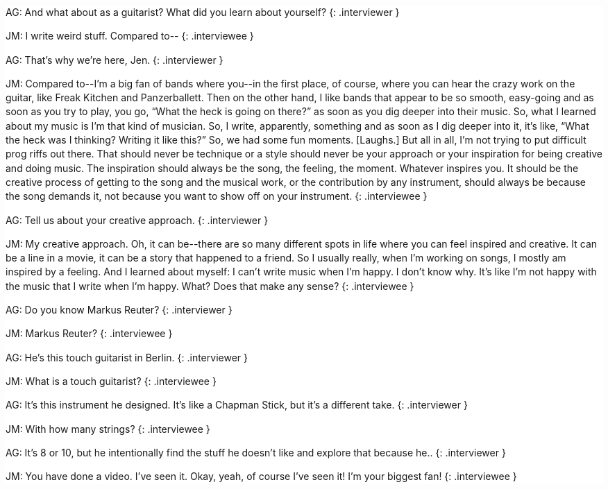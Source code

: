 AG: And what about as a guitarist? What did you learn about yourself?
{: .interviewer }

JM: I write weird stuff. Compared to--
{: .interviewee }

AG: That’s why we’re here, Jen.
{: .interviewer }

JM: Compared to--I’m a big fan of bands where you--in the first place, of course, where you can hear the crazy work on the guitar, like Freak Kitchen and Panzerballett. Then on the other hand, I like bands that appear to be so smooth, easy-going and as soon as you try to play, you go, “What the heck is going on there?” as soon as you dig deeper into their music. So, what I learned about my music is I’m that kind of musician. So, I write, apparently, something and as soon as I dig deeper into it, it’s like, “What the heck was I thinking? Writing it like this?” So, we had some fun moments. [Laughs.] But all in all, I’m not trying to put difficult prog riffs out there. That should never be technique or a style should never be your approach or your inspiration for being creative and doing music. The inspiration should always be the song, the feeling, the moment. Whatever inspires you. It should be the creative process of getting to the song and the musical work, or the contribution by any instrument, should always be because the song demands it, not because you want to show off on your instrument.
{: .interviewee }

AG: Tell us about your creative approach.
{: .interviewer }

JM: My creative approach. Oh, it can be--there are so many different spots in life where you can feel inspired and creative. It can be a line in a movie, it can be a story that happened to a friend. So I usually really, when I’m working on songs, I mostly am inspired by a feeling. And I learned about myself: I can’t write music when I’m happy. I don’t know why. It’s like I’m not happy with the music that I write when I’m happy. What? Does that make any sense?
{: .interviewee }

AG: Do you know Markus Reuter?
{: .interviewer }

JM: Markus Reuter?
{: .interviewee }

AG: He’s this touch guitarist in Berlin.
{: .interviewer }

JM: What is a touch guitarist?
{: .interviewee }

AG: It’s this instrument he designed. It’s like a Chapman Stick, but it’s a different take.
{: .interviewer }

JM: With how many strings?
{: .interviewee }

AG: It’s 8 or 10, but he intentionally find the stuff he doesn’t like and explore that because he..
{: .interviewer }

JM: You have done a video. I’ve seen it. Okay, yeah, of course I’ve seen it! I’m your biggest fan!
{: .interviewee }
